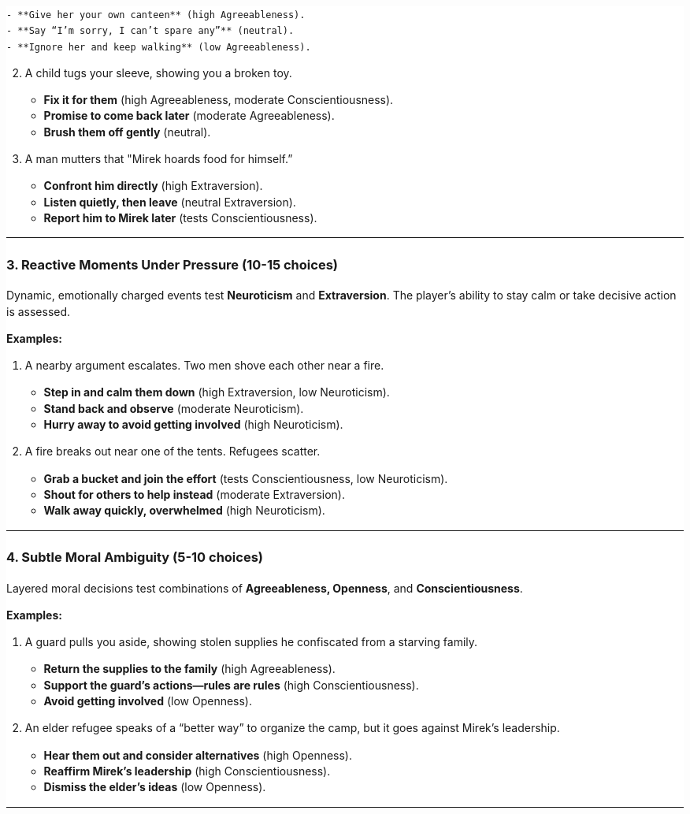     - **Give her your own canteen** (high Agreeableness).
    - **Say “I’m sorry, I can’t spare any”** (neutral).
    - **Ignore her and keep walking** (low Agreeableness).
2. A child tugs your sleeve, showing you a broken toy.
    
    - **Fix it for them** (high Agreeableness, moderate Conscientiousness).
    - **Promise to come back later** (moderate Agreeableness).
    - **Brush them off gently** (neutral).
3. A man mutters that "Mirek hoards food for himself.”
    
    - **Confront him directly** (high Extraversion).
    - **Listen quietly, then leave** (neutral Extraversion).
    - **Report him to Mirek later** (tests Conscientiousness).

---

### **3. Reactive Moments Under Pressure (10-15 choices)**

Dynamic, emotionally charged events test **Neuroticism** and **Extraversion**. The player’s ability to stay calm or take decisive action is assessed.

**Examples:**

1. A nearby argument escalates. Two men shove each other near a fire.
    
    - **Step in and calm them down** (high Extraversion, low Neuroticism).
    - **Stand back and observe** (moderate Neuroticism).
    - **Hurry away to avoid getting involved** (high Neuroticism).
2. A fire breaks out near one of the tents. Refugees scatter.
    
    - **Grab a bucket and join the effort** (tests Conscientiousness, low Neuroticism).
    - **Shout for others to help instead** (moderate Extraversion).
    - **Walk away quickly, overwhelmed** (high Neuroticism).

---

### **4. Subtle Moral Ambiguity (5-10 choices)**

Layered moral decisions test combinations of **Agreeableness, Openness**, and **Conscientiousness**.

**Examples:**

1. A guard pulls you aside, showing stolen supplies he confiscated from a starving family.
    
    - **Return the supplies to the family** (high Agreeableness).
    - **Support the guard’s actions—rules are rules** (high Conscientiousness).
    - **Avoid getting involved** (low Openness).
2. An elder refugee speaks of a “better way” to organize the camp, but it goes against Mirek’s leadership.
    
    - **Hear them out and consider alternatives** (high Openness).
    - **Reaffirm Mirek’s leadership** (high Conscientiousness).
    - **Dismiss the elder’s ideas** (low Openness).

---

